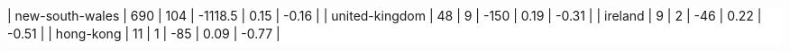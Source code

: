 | new-south-wales              |    690 |    104 |  -1118.5 | 0.15 | -0.16 |
| united-kingdom               |     48 |      9 |   -150   | 0.19 | -0.31 |
| ireland                      |      9 |      2 |    -46   | 0.22 | -0.51 |
| hong-kong                    |     11 |      1 |    -85   | 0.09 | -0.77 |
